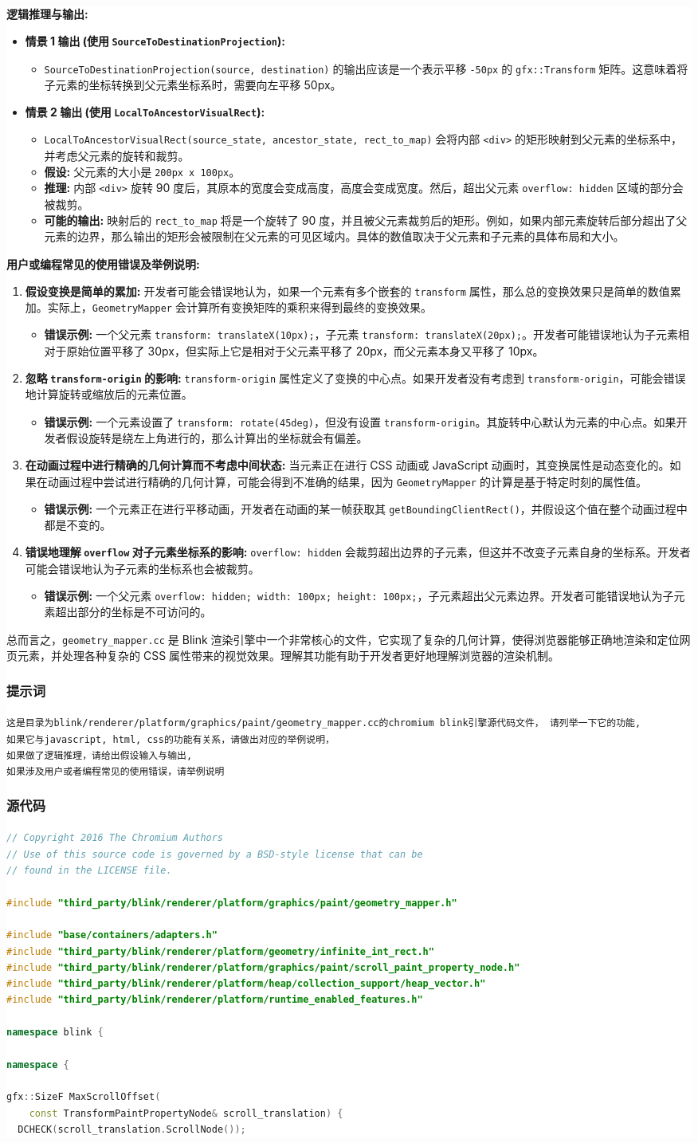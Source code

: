 **逻辑推理与输出:**

* **情景 1 输出 (使用 `SourceToDestinationProjection`):**
    - `SourceToDestinationProjection(source, destination)` 的输出应该是一个表示平移 `-50px` 的 `gfx::Transform` 矩阵。这意味着将子元素的坐标转换到父元素坐标系时，需要向左平移 50px。

* **情景 2 输出 (使用 `LocalToAncestorVisualRect`):**
    - `LocalToAncestorVisualRect(source_state, ancestor_state, rect_to_map)` 会将内部 `<div>` 的矩形映射到父元素的坐标系中，并考虑父元素的旋转和裁剪。
    - **假设:** 父元素的大小是 `200px x 100px`。
    - **推理:** 内部 `<div>` 旋转 90 度后，其原本的宽度会变成高度，高度会变成宽度。然后，超出父元素 `overflow: hidden` 区域的部分会被裁剪。
    - **可能的输出:** 映射后的 `rect_to_map` 将是一个旋转了 90 度，并且被父元素裁剪后的矩形。例如，如果内部元素旋转后部分超出了父元素的边界，那么输出的矩形会被限制在父元素的可见区域内。具体的数值取决于父元素和子元素的具体布局和大小。

**用户或编程常见的使用错误及举例说明:**

1. **假设变换是简单的累加:** 开发者可能会错误地认为，如果一个元素有多个嵌套的 `transform` 属性，那么总的变换效果只是简单的数值累加。实际上，`GeometryMapper` 会计算所有变换矩阵的乘积来得到最终的变换效果。
    - **错误示例:**  一个父元素 `transform: translateX(10px);`，子元素 `transform: translateX(20px);`。开发者可能错误地认为子元素相对于原始位置平移了 30px，但实际上它是相对于父元素平移了 20px，而父元素本身又平移了 10px。

2. **忽略 `transform-origin` 的影响:**  `transform-origin` 属性定义了变换的中心点。如果开发者没有考虑到 `transform-origin`，可能会错误地计算旋转或缩放后的元素位置。
    - **错误示例:**  一个元素设置了 `transform: rotate(45deg)`，但没有设置 `transform-origin`。其旋转中心默认为元素的中心点。如果开发者假设旋转是绕左上角进行的，那么计算出的坐标就会有偏差。

3. **在动画过程中进行精确的几何计算而不考虑中间状态:**  当元素正在进行 CSS 动画或 JavaScript 动画时，其变换属性是动态变化的。如果在动画过程中尝试进行精确的几何计算，可能会得到不准确的结果，因为 `GeometryMapper` 的计算是基于特定时刻的属性值。
    - **错误示例:**  一个元素正在进行平移动画，开发者在动画的某一帧获取其 `getBoundingClientRect()`，并假设这个值在整个动画过程中都是不变的。

4. **错误地理解 `overflow` 对子元素坐标系的影响:**  `overflow: hidden` 会裁剪超出边界的子元素，但这并不改变子元素自身的坐标系。开发者可能会错误地认为子元素的坐标系也会被裁剪。
    - **错误示例:**  一个父元素 `overflow: hidden; width: 100px; height: 100px;`，子元素超出父元素边界。开发者可能错误地认为子元素超出部分的坐标是不可访问的。

总而言之，`geometry_mapper.cc` 是 Blink 渲染引擎中一个非常核心的文件，它实现了复杂的几何计算，使得浏览器能够正确地渲染和定位网页元素，并处理各种复杂的 CSS 属性带来的视觉效果。理解其功能有助于开发者更好地理解浏览器的渲染机制。

### 提示词
```
这是目录为blink/renderer/platform/graphics/paint/geometry_mapper.cc的chromium blink引擎源代码文件， 请列举一下它的功能, 
如果它与javascript, html, css的功能有关系，请做出对应的举例说明，
如果做了逻辑推理，请给出假设输入与输出,
如果涉及用户或者编程常见的使用错误，请举例说明
```

### 源代码
```cpp
// Copyright 2016 The Chromium Authors
// Use of this source code is governed by a BSD-style license that can be
// found in the LICENSE file.

#include "third_party/blink/renderer/platform/graphics/paint/geometry_mapper.h"

#include "base/containers/adapters.h"
#include "third_party/blink/renderer/platform/geometry/infinite_int_rect.h"
#include "third_party/blink/renderer/platform/graphics/paint/scroll_paint_property_node.h"
#include "third_party/blink/renderer/platform/heap/collection_support/heap_vector.h"
#include "third_party/blink/renderer/platform/runtime_enabled_features.h"

namespace blink {

namespace {

gfx::SizeF MaxScrollOffset(
    const TransformPaintPropertyNode& scroll_translation) {
  DCHECK(scroll_translation.ScrollNode());
```